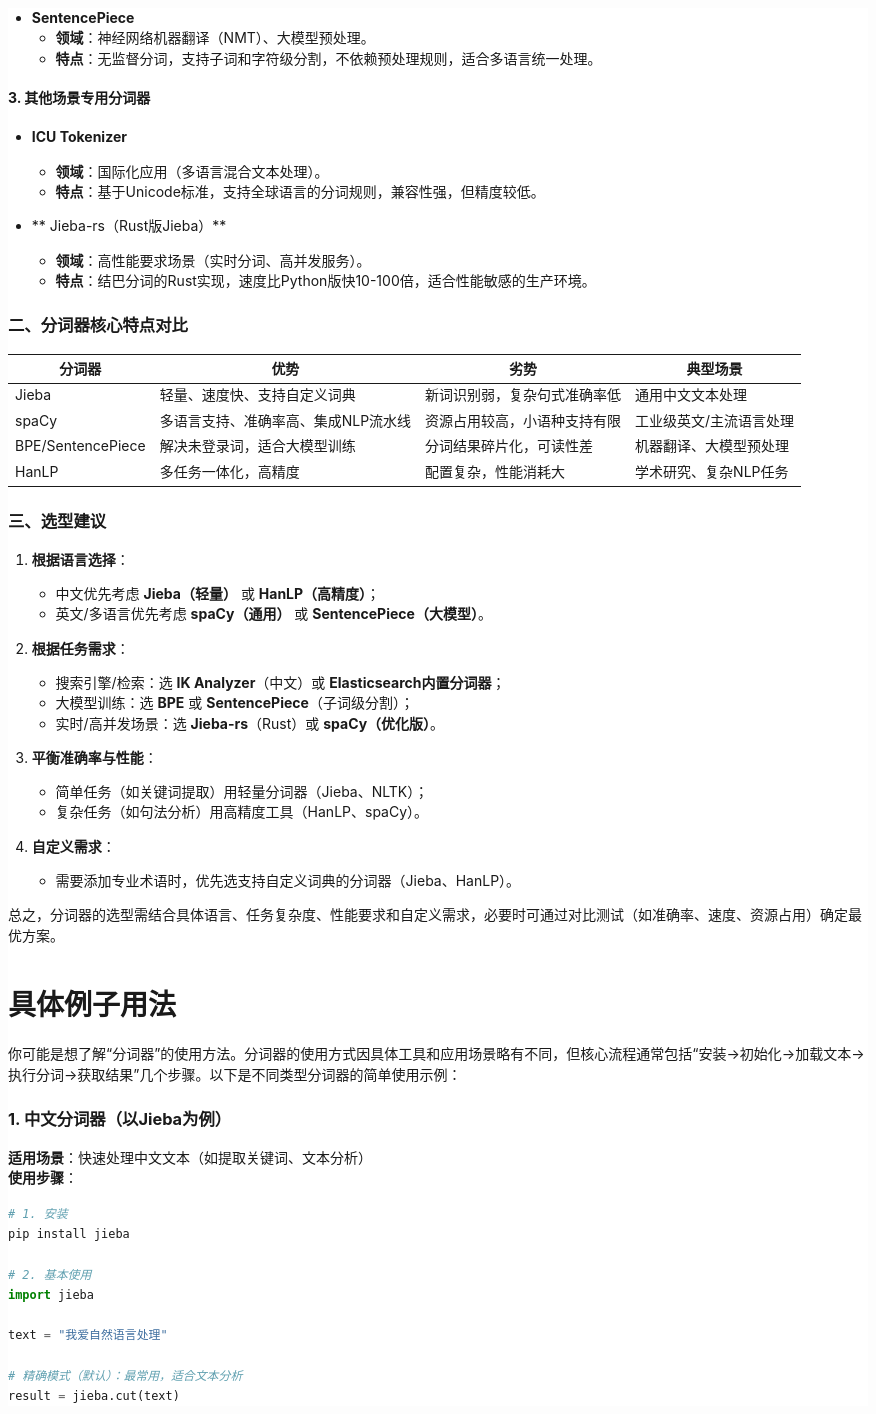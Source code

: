 - **SentencePiece**
  - **领域**：神经网络机器翻译（NMT）、大模型预处理。
  - **特点**：无监督分词，支持子词和字符级分割，不依赖预处理规则，适合多语言统一处理。


#### 3. 其他场景专用分词器
- **ICU Tokenizer**
  - **领域**：国际化应用（多语言混合文本处理）。
  - **特点**：基于Unicode标准，支持全球语言的分词规则，兼容性强，但精度较低。
  
- ** Jieba-rs（Rust版Jieba）**
  - **领域**：高性能要求场景（实时分词、高并发服务）。
  - **特点**：结巴分词的Rust实现，速度比Python版快10-100倍，适合性能敏感的生产环境。


### 二、分词器核心特点对比
| 分词器       | 优势                                  | 劣势                                  | 典型场景                     |
|--------------|---------------------------------------|---------------------------------------|------------------------------|
| Jieba        | 轻量、速度快、支持自定义词典          | 新词识别弱，复杂句式准确率低          | 通用中文文本处理             |
| spaCy        | 多语言支持、准确率高、集成NLP流水线   | 资源占用较高，小语种支持有限          | 工业级英文/主流语言处理      |
| BPE/SentencePiece | 解决未登录词，适合大模型训练        | 分词结果碎片化，可读性差              | 机器翻译、大模型预处理       |
| HanLP        | 多任务一体化，高精度                  | 配置复杂，性能消耗大                  | 学术研究、复杂NLP任务        |


### 三、选型建议
1. **根据语言选择**：
   - 中文优先考虑 **Jieba（轻量）** 或 **HanLP（高精度）**；
   - 英文/多语言优先考虑 **spaCy（通用）** 或 **SentencePiece（大模型）**。

2. **根据任务需求**：
   - 搜索引擎/检索：选 **IK Analyzer**（中文）或 **Elasticsearch内置分词器**；
   - 大模型训练：选 **BPE** 或 **SentencePiece**（子词级分割）；
   - 实时/高并发场景：选 **Jieba-rs**（Rust）或 **spaCy（优化版）**。

3. **平衡准确率与性能**：
   - 简单任务（如关键词提取）用轻量分词器（Jieba、NLTK）；
   - 复杂任务（如句法分析）用高精度工具（HanLP、spaCy）。

4. **自定义需求**：
   - 需要添加专业术语时，优先选支持自定义词典的分词器（Jieba、HanLP）。


总之，分词器的选型需结合具体语言、任务复杂度、性能要求和自定义需求，必要时可通过对比测试（如准确率、速度、资源占用）确定最优方案。



# 具体例子用法

你可能是想了解“分词器”的使用方法。分词器的使用方式因具体工具和应用场景略有不同，但核心流程通常包括“安装→初始化→加载文本→执行分词→获取结果”几个步骤。以下是不同类型分词器的简单使用示例：


### 1. 中文分词器（以Jieba为例）
**适用场景**：快速处理中文文本（如提取关键词、文本分析）  
**使用步骤**：
```python
# 1. 安装
pip install jieba

# 2. 基本使用
import jieba

text = "我爱自然语言处理"

# 精确模式（默认）：最常用，适合文本分析
result = jieba.cut(text)
```